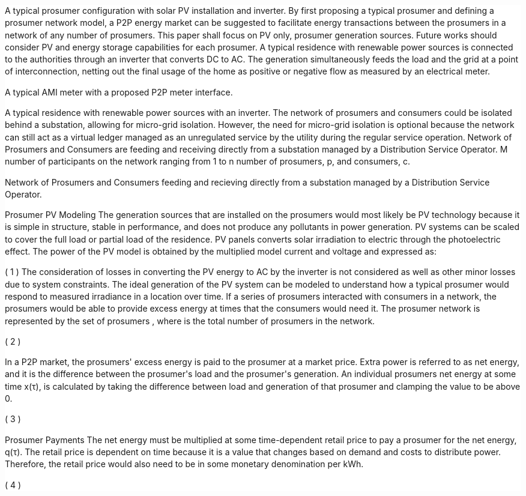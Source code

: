 
A typical prosumer configuration with solar PV installation and inverter.
By first proposing a typical prosumer and defining a prosumer network model, a P2P energy market can be suggested to facilitate energy transactions between the prosumers in a network of any number of prosumers. This paper shall focus on PV only, prosumer generation sources. Future works should consider PV and energy storage capabilities for each prosumer. A typical residence with renewable power sources is connected to the authorities through an inverter that converts DC to AC. The generation simultaneously feeds the load and the grid at a point of interconnection, netting out the final usage of the home as positive or negative flow as measured by an electrical meter. 

A typical AMI meter with a proposed P2P meter interface.


A typical residence with renewable power sources  with an inverter.
The network of prosumers and consumers could be isolated behind a substation, allowing for micro-grid isolation. However, the need for micro-grid isolation is optional because the network can still act as a virtual ledger managed as an unregulated service by the utility during the regular service operation. Network of Prosumers and Consumers are feeding and receiving directly from a substation managed by a Distribution Service Operator. M number of participants on the network ranging from 1 to n number of prosumers, p, and consumers, c. 


Network of Prosumers and Consumers feeding and recieving directly from a substation managed by a Distribution Service Operator.

Prosumer PV Modeling 
The generation sources that are installed on the prosumers would most likely be PV technology because it is simple in structure, stable in performance, and does not produce any pollutants in power generation. PV systems can be scaled to cover the full load or partial load of the residence. PV panels converts solar irradiation to electric through the photoelectric effect. The power of the PV model is obtained by the multiplied model current and voltage and expressed as:  

 ( 1 )
The consideration of losses in converting the PV energy to AC by the inverter is not considered as well as other minor losses due to system constraints. The ideal generation of the PV system can be modeled to understand how a typical prosumer would respond to measured irradiance in a location over time. If a series of prosumers interacted with consumers in a network, the prosumers would be able to provide excess energy at times that the consumers would need it. The prosumer network is represented by the set of prosumers , where  is the total number of prosumers in the network.


( 2 )
 	
In a P2P market, the prosumers' excess energy is paid to the prosumer at a market price. Extra power is referred to as net energy, and it is the difference between the prosumer's load and the prosumer's generation. An individual prosumers net energy at some time x(τ), is calculated by taking the difference between load and generation of that prosumer and clamping the value to be above 0.

( 3 )
 
Prosumer Payments
The net energy must be multiplied at some time-dependent retail price to pay a prosumer for the net energy, q(τ). The retail price is dependent on time because it is a value that changes based on demand and costs to distribute power. Therefore, the retail price would also need to be in some monetary denomination per kWh.

( 4 )
 